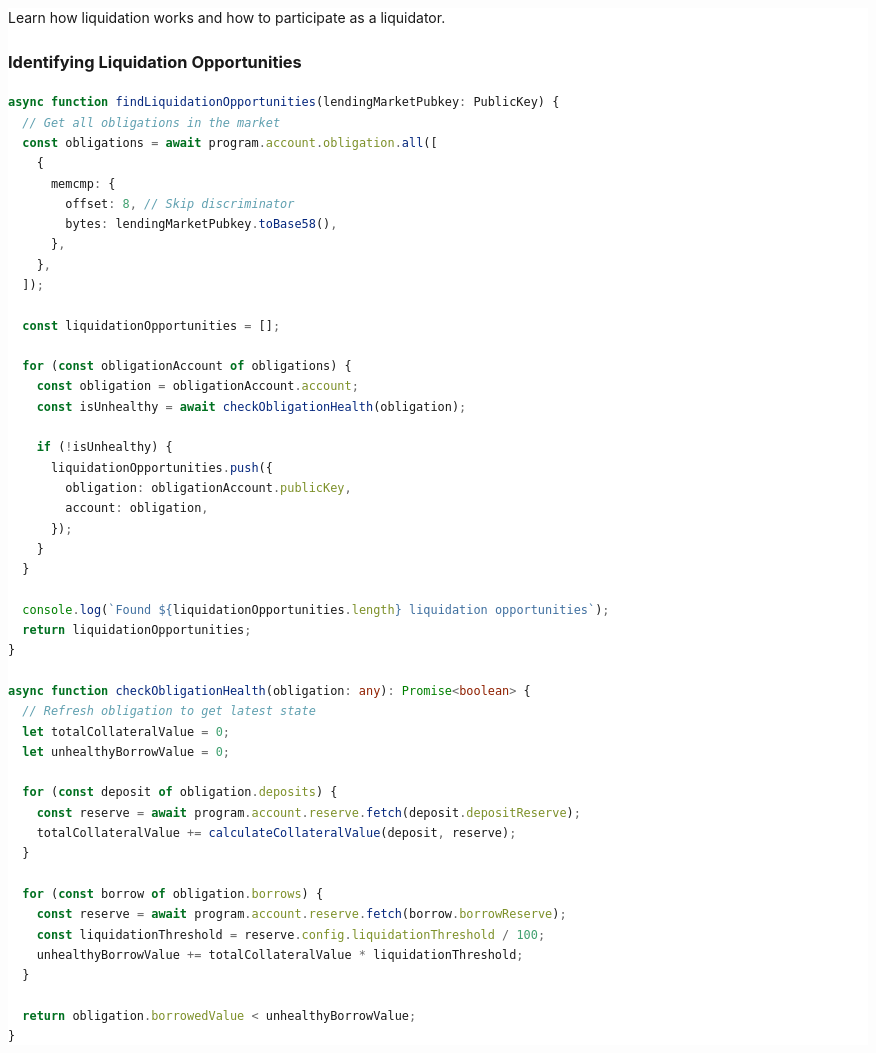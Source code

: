 Learn how liquidation works and how to participate as a liquidator.

### Identifying Liquidation Opportunities

```typescript
async function findLiquidationOpportunities(lendingMarketPubkey: PublicKey) {
  // Get all obligations in the market
  const obligations = await program.account.obligation.all([
    {
      memcmp: {
        offset: 8, // Skip discriminator
        bytes: lendingMarketPubkey.toBase58(),
      },
    },
  ]);
  
  const liquidationOpportunities = [];
  
  for (const obligationAccount of obligations) {
    const obligation = obligationAccount.account;
    const isUnhealthy = await checkObligationHealth(obligation);
    
    if (!isUnhealthy) {
      liquidationOpportunities.push({
        obligation: obligationAccount.publicKey,
        account: obligation,
      });
    }
  }
  
  console.log(`Found ${liquidationOpportunities.length} liquidation opportunities`);
  return liquidationOpportunities;
}

async function checkObligationHealth(obligation: any): Promise<boolean> {
  // Refresh obligation to get latest state
  let totalCollateralValue = 0;
  let unhealthyBorrowValue = 0;
  
  for (const deposit of obligation.deposits) {
    const reserve = await program.account.reserve.fetch(deposit.depositReserve);
    totalCollateralValue += calculateCollateralValue(deposit, reserve);
  }
  
  for (const borrow of obligation.borrows) {
    const reserve = await program.account.reserve.fetch(borrow.borrowReserve);
    const liquidationThreshold = reserve.config.liquidationThreshold / 100;
    unhealthyBorrowValue += totalCollateralValue * liquidationThreshold;
  }
  
  return obligation.borrowedValue < unhealthyBorrowValue;
}
```
